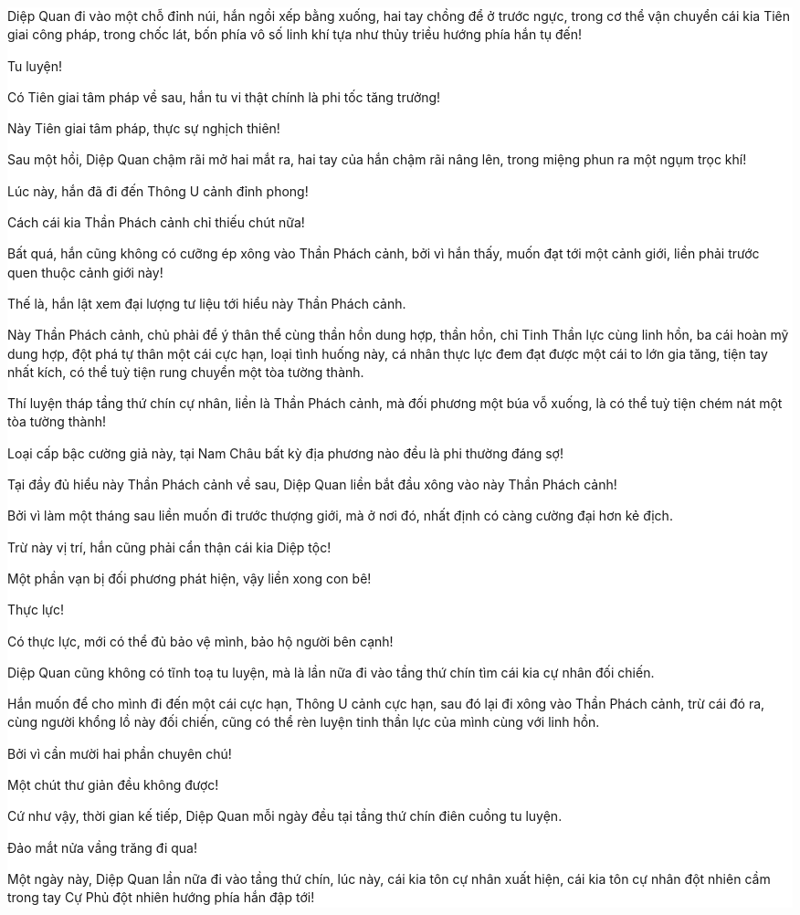 Diệp Quan đi vào một chỗ đỉnh núi, hắn ngồi xếp bằng xuống, hai tay chồng để ở trước ngực, trong cơ thể vận chuyển cái kia Tiên giai công pháp, trong chốc lát, bốn phía vô số linh khí tựa như thủy triều hướng phía hắn tụ đến!

Tu luyện!

Có Tiên giai tâm pháp về sau, hắn tu vi thật chính là phi tốc tăng trưởng!

Này Tiên giai tâm pháp, thực sự nghịch thiên!

Sau một hồi, Diệp Quan chậm rãi mở hai mắt ra, hai tay của hắn chậm rãi nâng lên, trong miệng phun ra một ngụm trọc khí!

Lúc này, hắn đã đi đến Thông U cảnh đỉnh phong!

Cách cái kia Thần Phách cảnh chỉ thiếu chút nữa!

Bất quá, hắn cũng không có cưỡng ép xông vào Thần Phách cảnh, bởi vì hắn thấy, muốn đạt tới một cảnh giới, liền phải trước quen thuộc cảnh giới này!

Thế là, hắn lật xem đại lượng tư liệu tới hiểu này Thần Phách cảnh.

Này Thần Phách cảnh, chủ phải để ý thân thể cùng thần hồn dung hợp, thần hồn, chỉ Tinh Thần lực cùng linh hồn, ba cái hoàn mỹ dung hợp, đột phá tự thân một cái cực hạn, loại tình huống này, cá nhân thực lực đem đạt được một cái to lớn gia tăng, tiện tay nhất kích, có thể tuỳ tiện rung chuyển một tòa tường thành.

Thí luyện tháp tầng thứ chín cự nhân, liền là Thần Phách cảnh, mà đối phương một búa vỗ xuống, là có thể tuỳ tiện chém nát một tòa tường thành!

Loại cấp bậc cường giả này, tại Nam Châu bất kỳ địa phương nào đều là phi thường đáng sợ!

Tại đầy đủ hiểu này Thần Phách cảnh về sau, Diệp Quan liền bắt đầu xông vào này Thần Phách cảnh!

Bởi vì làm một tháng sau liền muốn đi trước thượng giới, mà ở nơi đó, nhất định có càng cường đại hơn kẻ địch.

Trừ này vị trí, hắn cũng phải cẩn thận cái kia Diệp tộc!

Một phần vạn bị đối phương phát hiện, vậy liền xong con bê!

Thực lực!

Có thực lực, mới có thể đủ bảo vệ mình, bảo hộ người bên cạnh!

Diệp Quan cũng không có tĩnh toạ tu luyện, mà là lần nữa đi vào tầng thứ chín tìm cái kia cự nhân đối chiến.

Hắn muốn để cho mình đi đến một cái cực hạn, Thông U cảnh cực hạn, sau đó lại đi xông vào Thần Phách cảnh, trừ cái đó ra, cùng người khổng lồ này đối chiến, cũng có thể rèn luyện tinh thần lực của mình cùng với linh hồn.

Bởi vì cần mười hai phần chuyên chú!

Một chút thư giản đều không được!

Cứ như vậy, thời gian kế tiếp, Diệp Quan mỗi ngày đều tại tầng thứ chín điên cuồng tu luyện.

Đảo mắt nửa vầng trăng đi qua!

Một ngày này, Diệp Quan lần nữa đi vào tầng thứ chín, lúc này, cái kia tôn cự nhân xuất hiện, cái kia tôn cự nhân đột nhiên cầm trong tay Cự Phủ đột nhiên hướng phía hắn đập tới!
